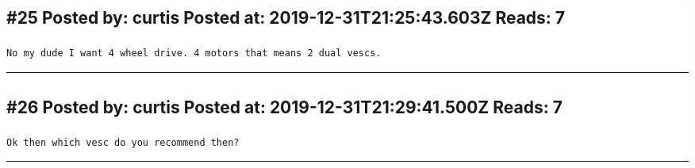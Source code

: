 ## \#25 Posted by: curtis Posted at: 2019-12-31T21:25:43.603Z Reads: 7

```
No my dude I want 4 wheel drive. 4 motors that means 2 dual vescs.
```

---
## \#26 Posted by: curtis Posted at: 2019-12-31T21:29:41.500Z Reads: 7

```
Ok then which vesc do you recommend then?
```

---
